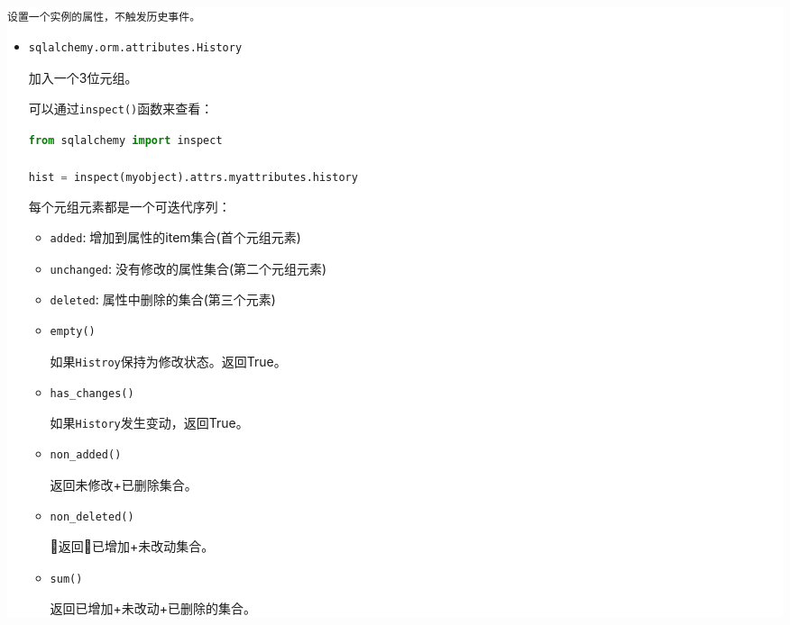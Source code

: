     设置一个实例的属性，不触发历史事件。

- `sqlalchemy.orm.attributes.History`

    加入一个3位元组。

    可以通过`inspect()`函数来查看：

    ```python
    from sqlalchemy import inspect

    hist = inspect(myobject).attrs.myattributes.history
    ```

    每个元组元素都是一个可迭代序列：

    - `added`: 增加到属性的item集合(首个元组元素)
    - `unchanged`: 没有修改的属性集合(第二个元组元素)
    - `deleted`: 属性中删除的集合(第三个元素)

    - `empty()`

        如果`Histroy`保持为修改状态。返回True。

    - `has_changes()`

        如果`History`发生变动，返回True。

    - `non_added()`

        返回未修改+已删除集合。

    - `non_deleted()`

        返回已增加+未改动集合。

    - `sum()`

        返回已增加+未改动+已删除的集合。

        





        
            

            

            

            

            